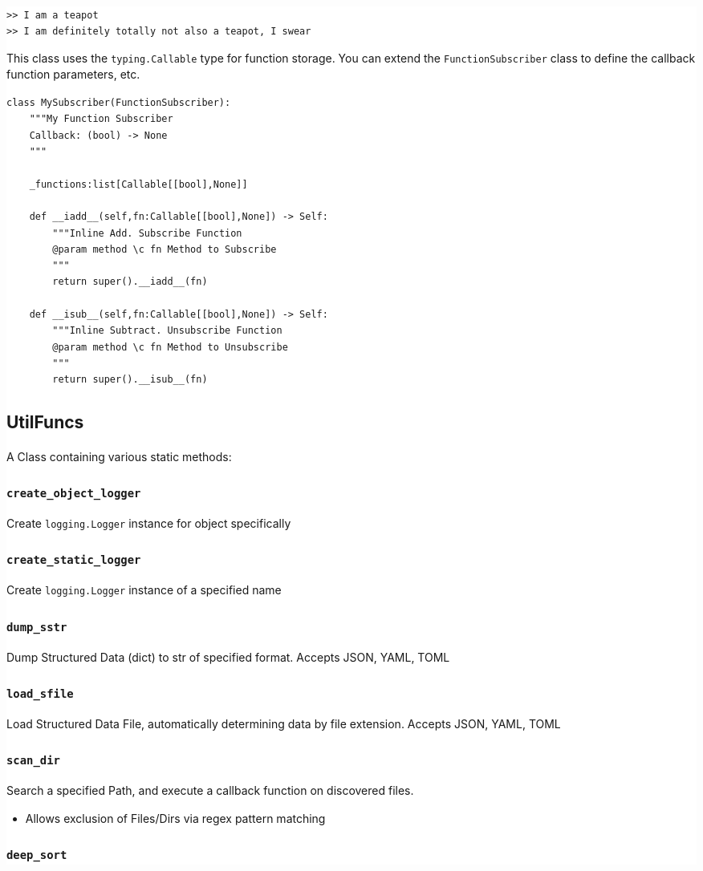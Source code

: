 ```
>> I am a teapot
>> I am definitely totally not also a teapot, I swear
```

This class uses the `typing.Callable` type for function storage. You can extend the `FunctionSubscriber` class to define the
callback function parameters, etc.

```
class MySubscriber(FunctionSubscriber):
    """My Function Subscriber
    Callback: (bool) -> None
    """

    _functions:list[Callable[[bool],None]]

    def __iadd__(self,fn:Callable[[bool],None]) -> Self:
        """Inline Add. Subscribe Function
        @param method \c fn Method to Subscribe
        """
        return super().__iadd__(fn)

    def __isub__(self,fn:Callable[[bool],None]) -> Self:
        """Inline Subtract. Unsubscribe Function
        @param method \c fn Method to Unsubscribe
        """
        return super().__isub__(fn)
```

## UtilFuncs

A Class containing various static methods:

### `create_object_logger`

 Create `logging.Logger` instance for object specifically

### `create_static_logger`

 Create `logging.Logger` instance of a specified name
### `dump_sstr`
 
 Dump Structured Data (dict) to str of specified format. Accepts JSON, YAML, TOML
### `load_sfile`
 
 Load Structured Data File, automatically determining data by file extension. Accepts JSON, YAML, TOML
### `scan_dir`
 
 Search a specified Path, and execute a callback function on discovered files.
   - Allows exclusion of Files/Dirs via regex pattern matching
### `deep_sort`
 